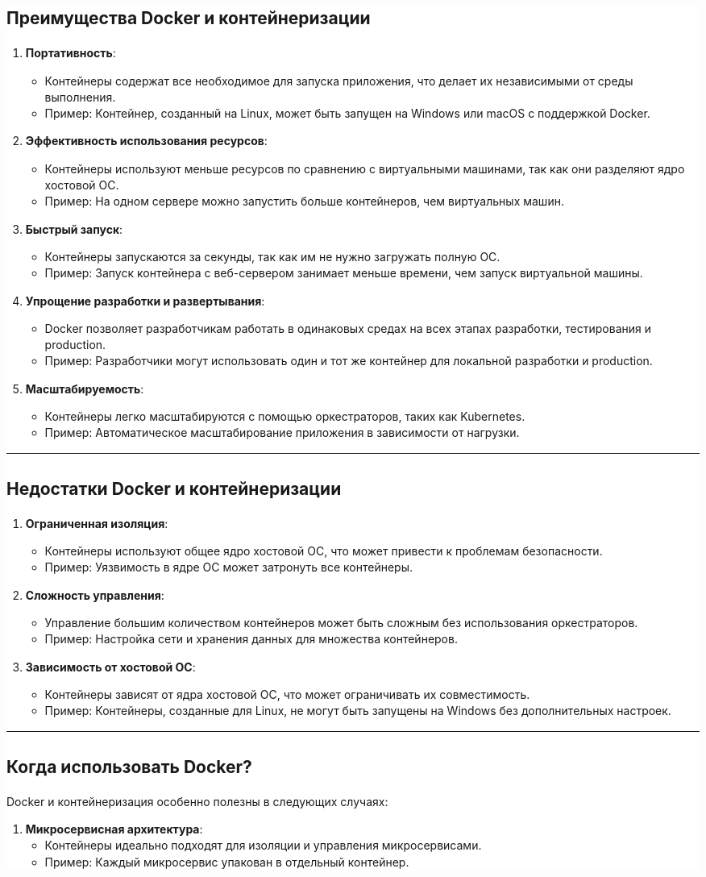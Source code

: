 
## Преимущества Docker и контейнеризации

1. **Портативность**:
   - Контейнеры содержат все необходимое для запуска приложения, что делает их независимыми от среды выполнения.
   - Пример: Контейнер, созданный на Linux, может быть запущен на Windows или macOS с поддержкой Docker.

2. **Эффективность использования ресурсов**:
   - Контейнеры используют меньше ресурсов по сравнению с виртуальными машинами, так как они разделяют ядро хостовой ОС.
   - Пример: На одном сервере можно запустить больше контейнеров, чем виртуальных машин.

3. **Быстрый запуск**:
   - Контейнеры запускаются за секунды, так как им не нужно загружать полную ОС.
   - Пример: Запуск контейнера с веб-сервером занимает меньше времени, чем запуск виртуальной машины.

4. **Упрощение разработки и развертывания**:
   - Docker позволяет разработчикам работать в одинаковых средах на всех этапах разработки, тестирования и production.
   - Пример: Разработчики могут использовать один и тот же контейнер для локальной разработки и production.

5. **Масштабируемость**:
   - Контейнеры легко масштабируются с помощью оркестраторов, таких как Kubernetes.
   - Пример: Автоматическое масштабирование приложения в зависимости от нагрузки.

---

## Недостатки Docker и контейнеризации

1. **Ограниченная изоляция**:
   - Контейнеры используют общее ядро хостовой ОС, что может привести к проблемам безопасности.
   - Пример: Уязвимость в ядре ОС может затронуть все контейнеры.

2. **Сложность управления**:
   - Управление большим количеством контейнеров может быть сложным без использования оркестраторов.
   - Пример: Настройка сети и хранения данных для множества контейнеров.

3. **Зависимость от хостовой ОС**:
   - Контейнеры зависят от ядра хостовой ОС, что может ограничивать их совместимость.
   - Пример: Контейнеры, созданные для Linux, не могут быть запущены на Windows без дополнительных настроек.

---

## Когда использовать Docker?

Docker и контейнеризация особенно полезны в следующих случаях:

1. **Микросервисная архитектура**:
   - Контейнеры идеально подходят для изоляции и управления микросервисами.
   - Пример: Каждый микросервис упакован в отдельный контейнер.
